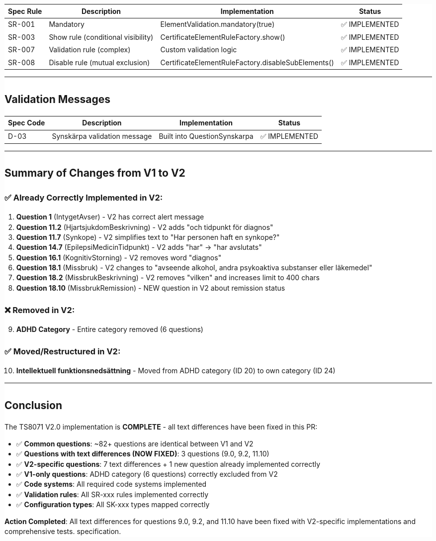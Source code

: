 | Spec Rule | Description                        | Implementation                                     | Status        |
|-----------|------------------------------------|----------------------------------------------------|---------------|
| SR-001    | Mandatory                          | ElementValidation.mandatory(true)                  | ✅ IMPLEMENTED |
| SR-003    | Show rule (conditional visibility) | CertificateElementRuleFactory.show()               | ✅ IMPLEMENTED |
| SR-007    | Validation rule (complex)          | Custom validation logic                            | ✅ IMPLEMENTED |
| SR-008    | Disable rule (mutual exclusion)    | CertificateElementRuleFactory.disableSubElements() | ✅ IMPLEMENTED |

---

## Validation Messages

| Spec Code | Description                  | Implementation               | Status        |
|-----------|------------------------------|------------------------------|---------------|
| D-03      | Synskärpa validation message | Built into QuestionSynskarpa | ✅ IMPLEMENTED |

---

## Summary of Changes from V1 to V2

### ✅ Already Correctly Implemented in V2:

1. **Question 1** (IntygetAvser) - V2 has correct alert message
2. **Question 11.2** (HjartsjukdomBeskrivning) - V2 adds "och tidpunkt för diagnos"
3. **Question 11.7** (Synkope) - V2 simplifies text to "Har personen haft en synkope?"
4. **Question 14.7** (EpilepsiMedicinTidpunkt) - V2 adds "har" → "har avslutats"
5. **Question 16.1** (KognitivStorning) - V2 removes word "diagnos"
6. **Question 18.1** (Missbruk) - V2 changes to "avseende alkohol, andra psykoaktiva substanser
   eller läkemedel"
7. **Question 18.2** (MissbrukBeskrivning) - V2 removes "vilken" and increases limit to 400 chars
8. **Question 18.10** (MissbrukRemission) - NEW question in V2 about remission status

### ❌ Removed in V2:

9. **ADHD Category** - Entire category removed (6 questions)

### ✅ Moved/Restructured in V2:

10. **Intellektuell funktionsnedsättning** - Moved from ADHD category (ID 20) to own category (ID
    24)

---

## Conclusion

The TS8071 V2.0 implementation is **COMPLETE** - all text differences have been fixed in this PR:

- ✅ **Common questions**: ~82+ questions are identical between V1 and V2
- ✅ **Questions with text differences (NOW FIXED)**: 3 questions (9.0, 9.2, 11.10)
- ✅ **V2-specific questions**: 7 text differences + 1 new question already implemented correctly
- ✅ **V1-only questions**: ADHD category (6 questions) correctly excluded from V2
- ✅ **Code systems**: All required code systems implemented
- ✅ **Validation rules**: All SR-xxx rules implemented correctly
- ✅ **Configuration types**: All SK-xxx types mapped correctly

**Action Completed**: All text differences for questions 9.0, 9.2, and 11.10 have been fixed with
V2-specific implementations and comprehensive tests.
specification.

